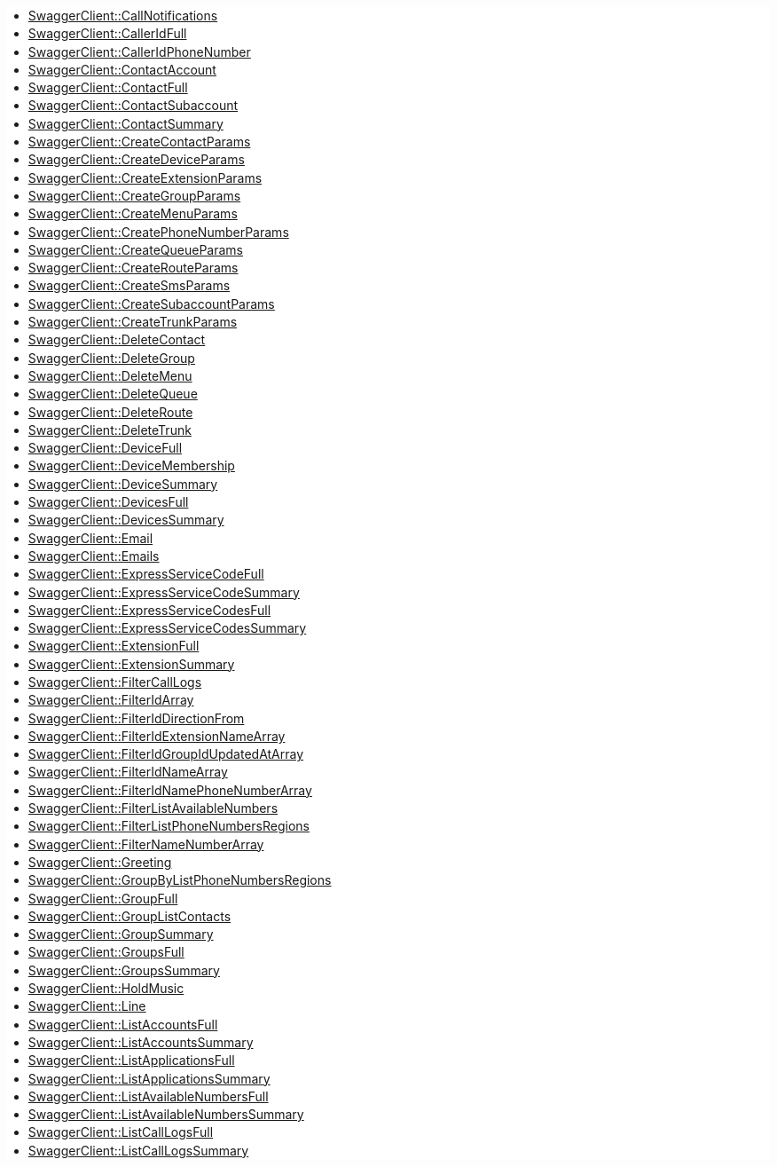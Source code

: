  - [SwaggerClient::CallNotifications](docs/CallNotifications.md)
 - [SwaggerClient::CallerIdFull](docs/CallerIdFull.md)
 - [SwaggerClient::CallerIdPhoneNumber](docs/CallerIdPhoneNumber.md)
 - [SwaggerClient::ContactAccount](docs/ContactAccount.md)
 - [SwaggerClient::ContactFull](docs/ContactFull.md)
 - [SwaggerClient::ContactSubaccount](docs/ContactSubaccount.md)
 - [SwaggerClient::ContactSummary](docs/ContactSummary.md)
 - [SwaggerClient::CreateContactParams](docs/CreateContactParams.md)
 - [SwaggerClient::CreateDeviceParams](docs/CreateDeviceParams.md)
 - [SwaggerClient::CreateExtensionParams](docs/CreateExtensionParams.md)
 - [SwaggerClient::CreateGroupParams](docs/CreateGroupParams.md)
 - [SwaggerClient::CreateMenuParams](docs/CreateMenuParams.md)
 - [SwaggerClient::CreatePhoneNumberParams](docs/CreatePhoneNumberParams.md)
 - [SwaggerClient::CreateQueueParams](docs/CreateQueueParams.md)
 - [SwaggerClient::CreateRouteParams](docs/CreateRouteParams.md)
 - [SwaggerClient::CreateSmsParams](docs/CreateSmsParams.md)
 - [SwaggerClient::CreateSubaccountParams](docs/CreateSubaccountParams.md)
 - [SwaggerClient::CreateTrunkParams](docs/CreateTrunkParams.md)
 - [SwaggerClient::DeleteContact](docs/DeleteContact.md)
 - [SwaggerClient::DeleteGroup](docs/DeleteGroup.md)
 - [SwaggerClient::DeleteMenu](docs/DeleteMenu.md)
 - [SwaggerClient::DeleteQueue](docs/DeleteQueue.md)
 - [SwaggerClient::DeleteRoute](docs/DeleteRoute.md)
 - [SwaggerClient::DeleteTrunk](docs/DeleteTrunk.md)
 - [SwaggerClient::DeviceFull](docs/DeviceFull.md)
 - [SwaggerClient::DeviceMembership](docs/DeviceMembership.md)
 - [SwaggerClient::DeviceSummary](docs/DeviceSummary.md)
 - [SwaggerClient::DevicesFull](docs/DevicesFull.md)
 - [SwaggerClient::DevicesSummary](docs/DevicesSummary.md)
 - [SwaggerClient::Email](docs/Email.md)
 - [SwaggerClient::Emails](docs/Emails.md)
 - [SwaggerClient::ExpressServiceCodeFull](docs/ExpressServiceCodeFull.md)
 - [SwaggerClient::ExpressServiceCodeSummary](docs/ExpressServiceCodeSummary.md)
 - [SwaggerClient::ExpressServiceCodesFull](docs/ExpressServiceCodesFull.md)
 - [SwaggerClient::ExpressServiceCodesSummary](docs/ExpressServiceCodesSummary.md)
 - [SwaggerClient::ExtensionFull](docs/ExtensionFull.md)
 - [SwaggerClient::ExtensionSummary](docs/ExtensionSummary.md)
 - [SwaggerClient::FilterCallLogs](docs/FilterCallLogs.md)
 - [SwaggerClient::FilterIdArray](docs/FilterIdArray.md)
 - [SwaggerClient::FilterIdDirectionFrom](docs/FilterIdDirectionFrom.md)
 - [SwaggerClient::FilterIdExtensionNameArray](docs/FilterIdExtensionNameArray.md)
 - [SwaggerClient::FilterIdGroupIdUpdatedAtArray](docs/FilterIdGroupIdUpdatedAtArray.md)
 - [SwaggerClient::FilterIdNameArray](docs/FilterIdNameArray.md)
 - [SwaggerClient::FilterIdNamePhoneNumberArray](docs/FilterIdNamePhoneNumberArray.md)
 - [SwaggerClient::FilterListAvailableNumbers](docs/FilterListAvailableNumbers.md)
 - [SwaggerClient::FilterListPhoneNumbersRegions](docs/FilterListPhoneNumbersRegions.md)
 - [SwaggerClient::FilterNameNumberArray](docs/FilterNameNumberArray.md)
 - [SwaggerClient::Greeting](docs/Greeting.md)
 - [SwaggerClient::GroupByListPhoneNumbersRegions](docs/GroupByListPhoneNumbersRegions.md)
 - [SwaggerClient::GroupFull](docs/GroupFull.md)
 - [SwaggerClient::GroupListContacts](docs/GroupListContacts.md)
 - [SwaggerClient::GroupSummary](docs/GroupSummary.md)
 - [SwaggerClient::GroupsFull](docs/GroupsFull.md)
 - [SwaggerClient::GroupsSummary](docs/GroupsSummary.md)
 - [SwaggerClient::HoldMusic](docs/HoldMusic.md)
 - [SwaggerClient::Line](docs/Line.md)
 - [SwaggerClient::ListAccountsFull](docs/ListAccountsFull.md)
 - [SwaggerClient::ListAccountsSummary](docs/ListAccountsSummary.md)
 - [SwaggerClient::ListApplicationsFull](docs/ListApplicationsFull.md)
 - [SwaggerClient::ListApplicationsSummary](docs/ListApplicationsSummary.md)
 - [SwaggerClient::ListAvailableNumbersFull](docs/ListAvailableNumbersFull.md)
 - [SwaggerClient::ListAvailableNumbersSummary](docs/ListAvailableNumbersSummary.md)
 - [SwaggerClient::ListCallLogsFull](docs/ListCallLogsFull.md)
 - [SwaggerClient::ListCallLogsSummary](docs/ListCallLogsSummary.md)